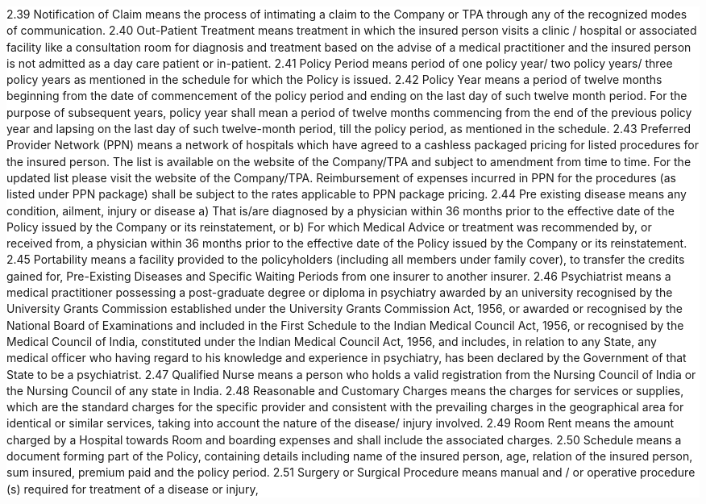 2.39 Notification of Claim means the process of intimating a claim to the Company or TPA through any of the recognized modes
of communication.
2.40 Out-Patient Treatment means treatment in which the insured person visits a clinic / hospital or associated facility like a
consultation room for diagnosis and treatment based on the advise of a medical practitioner and the insured person is not
admitted as a day care patient or in-patient.
2.41 Policy Period means period of one policy year/ two policy years/ three policy years as mentioned in the schedule for which
the Policy is issued.
2.42 Policy Year means a period of twelve months beginning from the date of commencement of the policy period and ending on
the last day of such twelve month period. For the purpose of subsequent years, policy year shall mean a period of twelve months
commencing from the end of the previous policy year and lapsing on the last day of such twelve-month period, till the policy
period, as mentioned in the schedule.
2.43 Preferred Provider Network (PPN) means a network of hospitals which have agreed to a cashless packaged pricing for listed
procedures for the insured person. The list is available on the website of the Company/TPA and subject to amendment from
time to time. For the updated list please visit the website of the Company/TPA. Reimbursement of expenses incurred in PPN
for the procedures (as listed under PPN package) shall be subject to the rates applicable to PPN package pricing.
2.44 Pre existing disease means any condition, ailment, injury or disease
a) That is/are diagnosed by a physician within 36 months prior to the effective date of the Policy issued by the Company or
its reinstatement, or
b) For which Medical Advice or treatment was recommended by, or received from, a physician within 36 months prior
to the effective date of the Policy issued by the Company or its reinstatement.
2.45 Portability means a facility provided to the policyholders (including all members under family cover), to transfer the credits
gained for, Pre-Existing Diseases and Specific Waiting Periods from one insurer to another insurer.
2.46 Psychiatrist means a medical practitioner possessing a post-graduate degree or diploma in psychiatry awarded by an university
recognised by the University Grants Commission established under the University Grants Commission Act, 1956, or awarded
or recognised by the National Board of Examinations and included in the First Schedule to the Indian Medical Council Act,
1956, or recognised by the Medical Council of India, constituted under the Indian Medical Council Act, 1956, and includes, in
relation to any State, any medical officer who having regard to his knowledge and experience in psychiatry, has been declared
by the Government of that State to be a psychiatrist.
2.47 Qualified Nurse means a person who holds a valid registration from the Nursing Council of India or the Nursing Council of
any state in India.
2.48 Reasonable and Customary Charges means the charges for services or supplies, which are the standard charges for the
specific provider and consistent with the prevailing charges in the geographical area for identical or similar services, taking into
account the nature of the disease/ injury involved.
2.49 Room Rent means the amount charged by a Hospital towards Room and boarding expenses and shall include the associated
charges.
2.50 Schedule means a document forming part of the Policy, containing details including name of the insured person, age, relation
of the insured person, sum insured, premium paid and the policy period.
2.51 Surgery or Surgical Procedure means manual and / or operative procedure (s) required for treatment of a disease or injury,